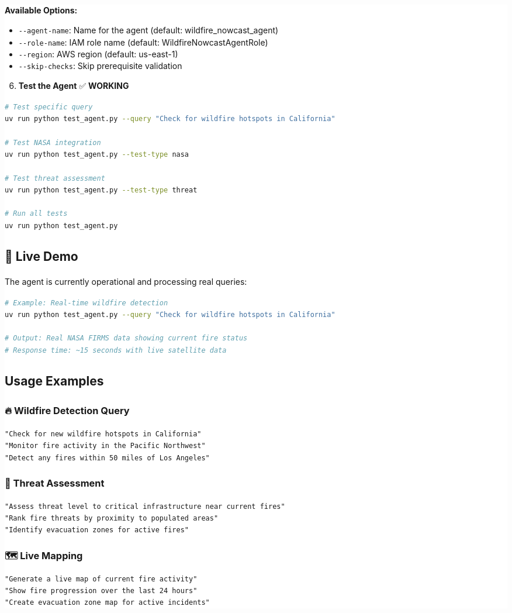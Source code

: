 **Available Options:**
- `--agent-name`: Name for the agent (default: wildfire_nowcast_agent)
- `--role-name`: IAM role name (default: WildfireNowcastAgentRole)
- `--region`: AWS region (default: us-east-1)
- `--skip-checks`: Skip prerequisite validation

6. **Test the Agent** ✅ **WORKING**
```bash
# Test specific query
uv run python test_agent.py --query "Check for wildfire hotspots in California"

# Test NASA integration
uv run python test_agent.py --test-type nasa

# Test threat assessment
uv run python test_agent.py --test-type threat

# Run all tests
uv run python test_agent.py
```

## 🎯 **Live Demo**

The agent is currently operational and processing real queries:

```bash
# Example: Real-time wildfire detection
uv run python test_agent.py --query "Check for wildfire hotspots in California"

# Output: Real NASA FIRMS data showing current fire status
# Response time: ~15 seconds with live satellite data
```

## Usage Examples

### 🔥 Wildfire Detection Query
```
"Check for new wildfire hotspots in California"
"Monitor fire activity in the Pacific Northwest"
"Detect any fires within 50 miles of Los Angeles"
```

### 🎯 Threat Assessment
```
"Assess threat level to critical infrastructure near current fires"
"Rank fire threats by proximity to populated areas"
"Identify evacuation zones for active fires"
```

### 🗺️ Live Mapping
```
"Generate a live map of current fire activity"
"Show fire progression over the last 24 hours"
"Create evacuation zone map for active incidents"
```
